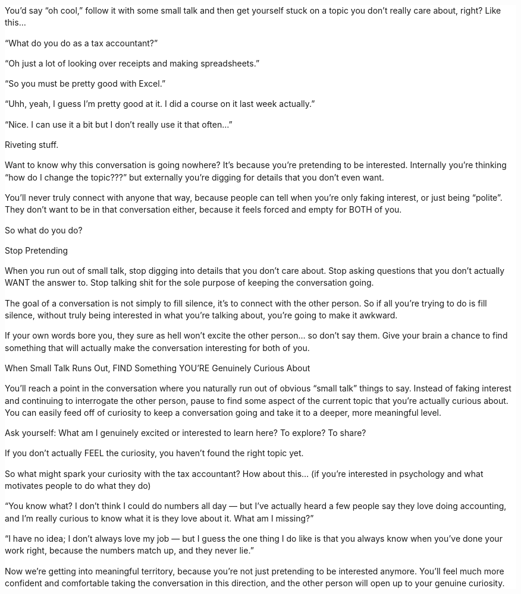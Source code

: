 You’d say “oh cool,” follow it with some small talk and then get yourself stuck on a topic you don’t really care about, right? Like this…

“What do you do as a tax accountant?”

“Oh just a lot of looking over receipts and making spreadsheets.”

“So you must be pretty good with Excel.”

“Uhh, yeah, I guess I’m pretty good at it. I did a course on it last week actually.”

“Nice. I can use it a bit but I don’t really use it that often…”

Riveting stuff.

Want to know why this conversation is going nowhere? It’s because you’re pretending to be interested. Internally you’re thinking “how do I change the topic???” but externally you’re digging for details that you don’t even want.

You’ll never truly connect with anyone that way, because people can tell when you’re only faking interest, or just being “polite”. They don’t want to be in that conversation either, because it feels forced and empty for BOTH of you.

So what do you do?

Stop Pretending

When you run out of small talk, stop digging into details that you don’t care about. Stop asking questions that you don’t actually WANT the answer to. Stop talking shit for the sole purpose of keeping the conversation going.

The goal of a conversation is not simply to fill silence, it’s to connect with the other person. So if all you’re trying to do is fill silence, without truly being interested in what you’re talking about, you’re going to make it awkward.

If your own words bore you, they sure as hell won’t excite the other person… so don’t say them. Give your brain a chance to find something that will actually make the conversation interesting for both of you.

When Small Talk Runs Out, FIND Something YOU’RE Genuinely Curious About

You’ll reach a point in the conversation where you naturally run out of obvious “small talk” things to say. Instead of faking interest and continuing to interrogate the other person, pause to find some aspect of the current topic that you’re actually curious about. You can easily feed off of curiosity to keep a conversation going and take it to a deeper, more meaningful level.

Ask yourself: What am I genuinely excited or interested to learn here? To explore? To share?

If you don’t actually FEEL the curiosity, you haven’t found the right topic yet.

So what might spark your curiosity with the tax accountant? How about this… (if you’re interested in psychology and what motivates people to do what they do)

“You know what? I don’t think I could do numbers all day — but I’ve actually heard a few people say they love doing accounting, and I’m really curious to know what it is they love about it. What am I missing?”

“I have no idea; I don’t always love my job — but I guess the one thing I do like is that you always know when you’ve done your work right, because the numbers match up, and they never lie.”

Now we’re getting into meaningful territory, because you’re not just pretending to be interested anymore. You’ll feel much more confident and comfortable taking the conversation in this direction, and the other person will open up to your genuine curiosity.
